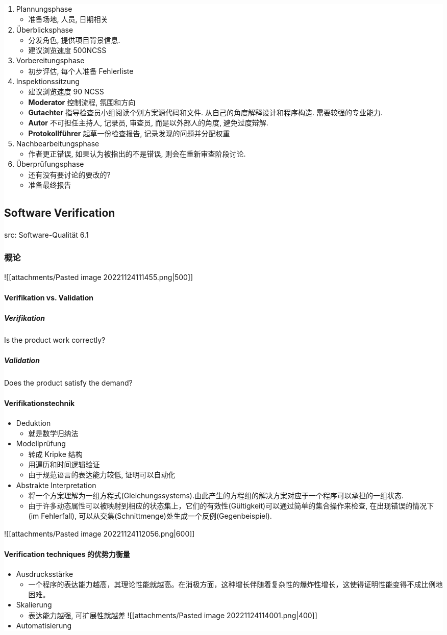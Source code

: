 1. Plannungsphase
	- 准备场地, 人员, 日期相关
2. Überblicksphase
	- 分发角色, 提供项目背景信息. 
	- 建议浏览速度 500NCSS
3. Vorbereitungsphase
	- 初步评估, 每个人准备 Fehlerliste
4. Inspektionssitzung
	- 建议浏览速度 90 NCSS 
	- **Moderator** 控制流程, 氛围和方向
	- **Gutachter** 指导检查员小组阅读个别方案源代码和文件. 从自己的角度解释设计和程序构造. 需要较强的专业能力.
	- **Autor** 不可担任主持人, 记录员, 审查员, 而是以外部人的角度, 避免过度辩解.
	- **Protokollführer** 起草一份检查报告, 记录发现的问题并分配权重
6. Nachbearbeitungsphase
	- 作者更正错误, 如果认为被指出的不是错误, 则会在重新审查阶段讨论.
7. Überprüfungsphase
	- 还有没有要讨论的要改的?
	- 准备最终报告


## Software Verification
src: Software-Qualität 6.1

### 概论
![[attachments/Pasted image 20221124111455.png|500]]

#### Verifikation vs. Validation

##### Verifikation
Is the product work correctly?
##### Validation
Does the product satisfy the demand?

#### Verifikationstechnik
- Deduktion
	- 就是数学归纳法
- Modellprüfung
	- 转成 Kripke 结构
	- 用遍历和时间逻辑验证
	- 由于规范语言的表达能力较低, 证明可以自动化
- Abstrakte Interpretation
	- 将一个方案理解为一组方程式(Gleichungssystems).由此产生的方程组的解决方案对应于一个程序可以承担的一组状态.
	- 由于许多动态属性可以被映射到相应的状态集上，它们的有效性(Gültigkeit)可以通过简单的集合操作来检查, 在出现错误的情况下(im Fehlerfall), 可以从交集(Schnittmenge)处生成一个反例(Gegenbeispiel).

![[attachments/Pasted image 20221124112056.png|600]]

#### Verification techniques 的优势力衡量
- Ausdrucksstärke
	- 一个程序的表达能力越高，其理论性能就越高。在消极方面，这种增长伴随着复杂性的爆炸性增长，这使得证明性能变得不成比例地困难。
- Skalierung
	- 表达能力越强, 可扩展性就越差
		![[attachments/Pasted image 20221124114001.png|400]]
- Automatisierung
